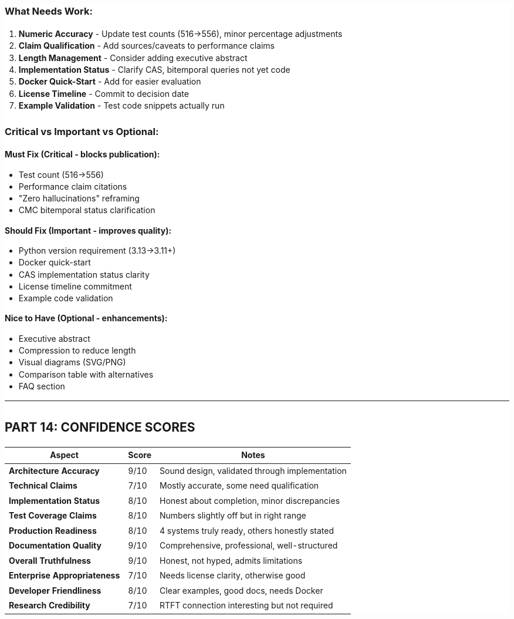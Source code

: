 ### What Needs Work:

1. **Numeric Accuracy** - Update test counts (516→556), minor percentage adjustments
2. **Claim Qualification** - Add sources/caveats to performance claims
3. **Length Management** - Consider adding executive abstract
4. **Implementation Status** - Clarify CAS, bitemporal queries not yet code
5. **Docker Quick-Start** - Add for easier evaluation
6. **License Timeline** - Commit to decision date
7. **Example Validation** - Test code snippets actually run

### Critical vs Important vs Optional:

**Must Fix (Critical - blocks publication):**
- Test count (516→556)
- Performance claim citations
- "Zero hallucinations" reframing
- CMC bitemporal status clarification

**Should Fix (Important - improves quality):**
- Python version requirement (3.13→3.11+)
- Docker quick-start
- CAS implementation status clarity
- License timeline commitment
- Example code validation

**Nice to Have (Optional - enhancements):**
- Executive abstract
- Compression to reduce length
- Visual diagrams (SVG/PNG)
- Comparison table with alternatives
- FAQ section

---

## PART 14: CONFIDENCE SCORES

| Aspect | Score | Notes |
|--------|-------|-------|
| **Architecture Accuracy** | 9/10 | Sound design, validated through implementation |
| **Technical Claims** | 7/10 | Mostly accurate, some need qualification |
| **Implementation Status** | 8/10 | Honest about completion, minor discrepancies |
| **Test Coverage Claims** | 8/10 | Numbers slightly off but in right range |
| **Production Readiness** | 8/10 | 4 systems truly ready, others honestly stated |
| **Documentation Quality** | 9/10 | Comprehensive, professional, well-structured |
| **Overall Truthfulness** | 9/10 | Honest, not hyped, admits limitations |
| **Enterprise Appropriateness** | 7/10 | Needs license clarity, otherwise good |
| **Developer Friendliness** | 8/10 | Clear examples, good docs, needs Docker |
| **Research Credibility** | 7/10 | RTFT connection interesting but not required |
